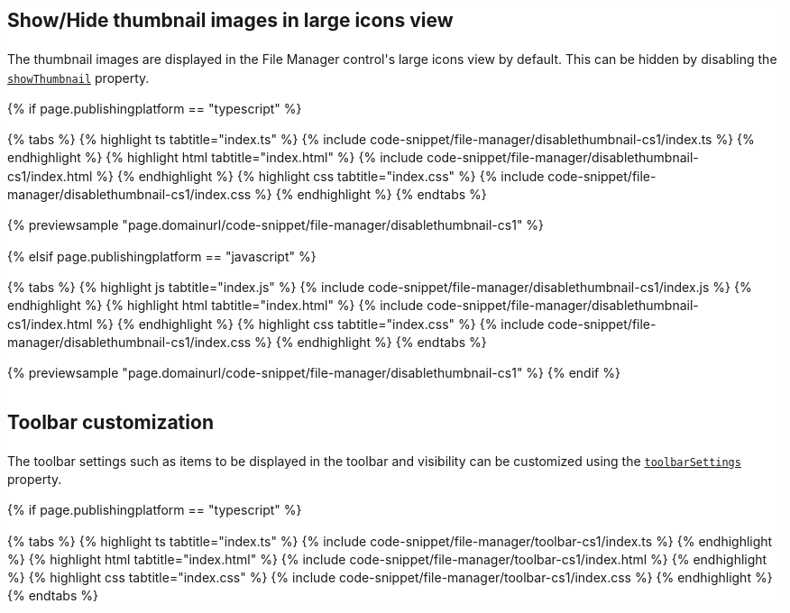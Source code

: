 ## Show/Hide thumbnail images in large icons view

The thumbnail images are displayed in the File Manager control's large icons view by default. This can be hidden by disabling the [`showThumbnail`](../api/file-manager/#showthumbnail) property.

{% if page.publishingplatform == "typescript" %}

{% tabs %}
{% highlight ts tabtitle="index.ts" %}
{% include code-snippet/file-manager/disablethumbnail-cs1/index.ts %}
{% endhighlight %}
{% highlight html tabtitle="index.html" %}
{% include code-snippet/file-manager/disablethumbnail-cs1/index.html %}
{% endhighlight %}
{% highlight css tabtitle="index.css" %}
{% include code-snippet/file-manager/disablethumbnail-cs1/index.css %}
{% endhighlight %}
{% endtabs %}
        
{% previewsample "page.domainurl/code-snippet/file-manager/disablethumbnail-cs1" %}

{% elsif page.publishingplatform == "javascript" %}

{% tabs %}
{% highlight js tabtitle="index.js" %}
{% include code-snippet/file-manager/disablethumbnail-cs1/index.js %}
{% endhighlight %}
{% highlight html tabtitle="index.html" %}
{% include code-snippet/file-manager/disablethumbnail-cs1/index.html %}
{% endhighlight %}
{% highlight css tabtitle="index.css" %}
{% include code-snippet/file-manager/disablethumbnail-cs1/index.css %}
{% endhighlight %}
{% endtabs %}

{% previewsample "page.domainurl/code-snippet/file-manager/disablethumbnail-cs1" %}
{% endif %}

## Toolbar customization

The toolbar settings such as items to be displayed in the toolbar and visibility can be customized using the [`toolbarSettings`](../api/file-manager/#toolbarsettings) property.

{% if page.publishingplatform == "typescript" %}

{% tabs %}
{% highlight ts tabtitle="index.ts" %}
{% include code-snippet/file-manager/toolbar-cs1/index.ts %}
{% endhighlight %}
{% highlight html tabtitle="index.html" %}
{% include code-snippet/file-manager/toolbar-cs1/index.html %}
{% endhighlight %}
{% highlight css tabtitle="index.css" %}
{% include code-snippet/file-manager/toolbar-cs1/index.css %}
{% endhighlight %}
{% endtabs %}
        